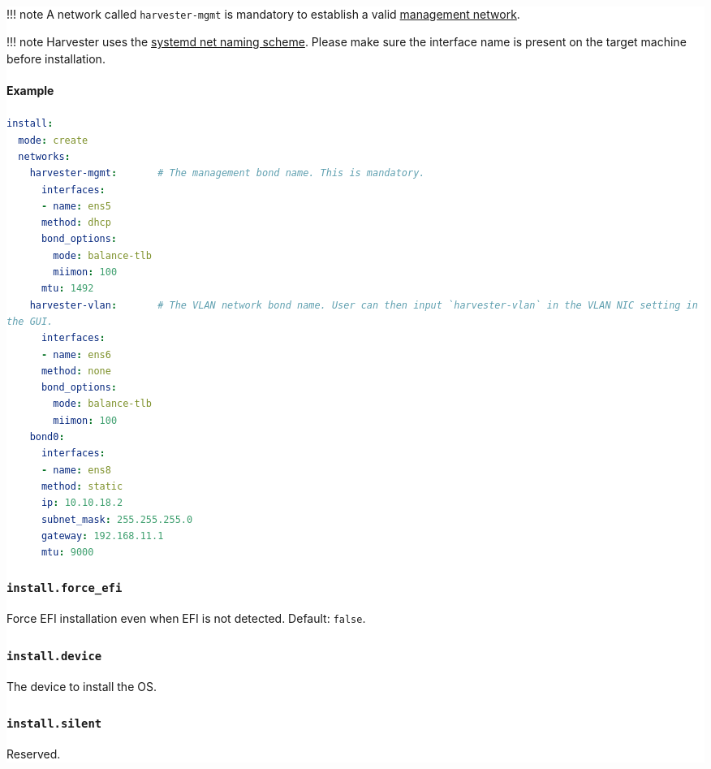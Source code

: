 !!! note
    A network called `harvester-mgmt` is mandatory to establish a valid [management network](../networking/harvester-network.md#management-network).

!!! note
    Harvester uses the [systemd net naming scheme](https://www.freedesktop.org/software/systemd/man/systemd.net-naming-scheme.html).
    Please make sure the interface name is present on the target machine before installation.

#### Example

```yaml
install:
  mode: create
  networks:
    harvester-mgmt:       # The management bond name. This is mandatory.
      interfaces:
      - name: ens5
      method: dhcp
      bond_options:
        mode: balance-tlb
        miimon: 100
      mtu: 1492
    harvester-vlan:       # The VLAN network bond name. User can then input `harvester-vlan` in the VLAN NIC setting in the GUI.
      interfaces:
      - name: ens6
      method: none
      bond_options:
        mode: balance-tlb
        miimon: 100
    bond0:
      interfaces:
      - name: ens8
      method: static
      ip: 10.10.18.2
      subnet_mask: 255.255.255.0
      gateway: 192.168.11.1
      mtu: 9000
```

### `install.force_efi`

Force EFI installation even when EFI is not detected. Default: `false`.

### `install.device`

The device to install the OS.

### `install.silent`

Reserved.
